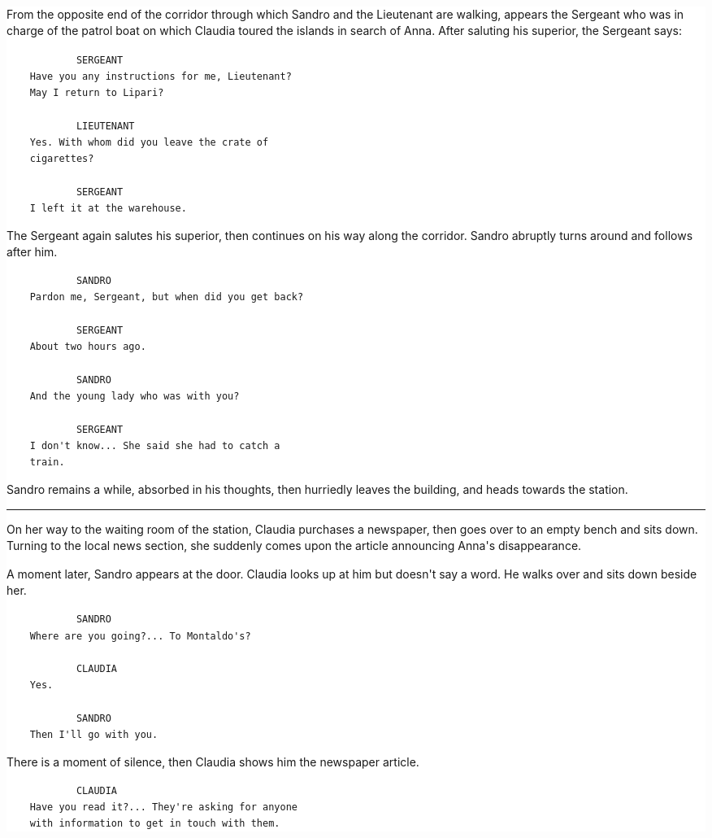 From the opposite end of the corridor through which Sandro and the Lieutenant 
are walking, appears the Sergeant who was in charge of the patrol boat on 
which Claudia toured the islands in search of Anna. After saluting his 
superior, the Sergeant says:
 
				SERGEANT
		Have you any instructions for me, Lieutenant? 
		May I return to Lipari?

				LIEUTENANT
		Yes. With whom did you leave the crate of 
		cigarettes?

				SERGEANT
		I left it at the warehouse.
 
The Sergeant again salutes his superior, then continues on his way along the 
corridor. Sandro abruptly turns around and follows after him.
 
				SANDRO 
		Pardon me, Sergeant, but when did you get back?

				SERGEANT
		About two hours ago.

				SANDRO 
		And the young lady who was with you? 

				SERGEANT
		I don't know... She said she had to catch a 
		train.
 
Sandro remains a while, absorbed in his thoughts, then hurriedly leaves the 
building, and heads towards the station.
 


***
On her way to the waiting room of the station, Claudia purchases a newspaper, 
then goes over to an empty bench and sits down. Turning to the local news 
section, she suddenly comes upon the article announcing Anna's disappearance.

A moment later, Sandro appears at the door. Claudia looks up at him but 
doesn't say a word. He walks over and sits down beside her.
 
				SANDRO 
		Where are you going?... To Montaldo's? 

				CLAUDIA 
		Yes.

				SANDRO 
		Then I'll go with you.
 
There is a moment of silence, then Claudia shows him the newspaper article.
 
				CLAUDIA 
		Have you read it?... They're asking for anyone 
		with information to get in touch with them. 
